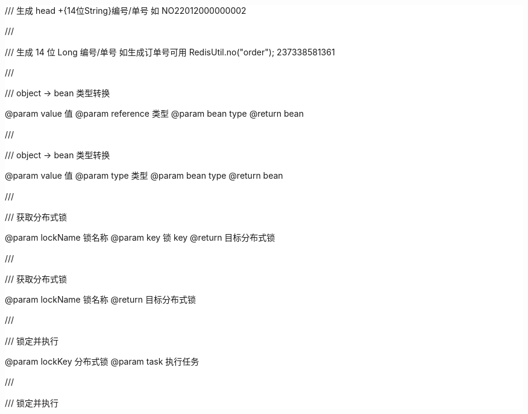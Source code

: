 ///
生成 head +{14位String}编号/单号
如 NO22012000000002
     
///

///
生成 14 位 Long 编号/单号 如生成订单号可用 RedisUtil.no("order");
237338581361
     
///

///
object -> bean 类型转换

@param value     值
@param reference 类型
@param <T>       bean type
@return bean
     
///

///
object -> bean 类型转换

@param value 值
@param type  类型
@param <T>   bean type
@return bean
     
///

///
获取分布式锁

@param lockName 锁名称
@param key      锁 key
@return 目标分布式锁
     
///

///
获取分布式锁

@param lockName 锁名称
@return 目标分布式锁
     
///

///
锁定并执行

@param lockKey 分布式锁
@param task    执行任务
     
///

///
锁定并执行
